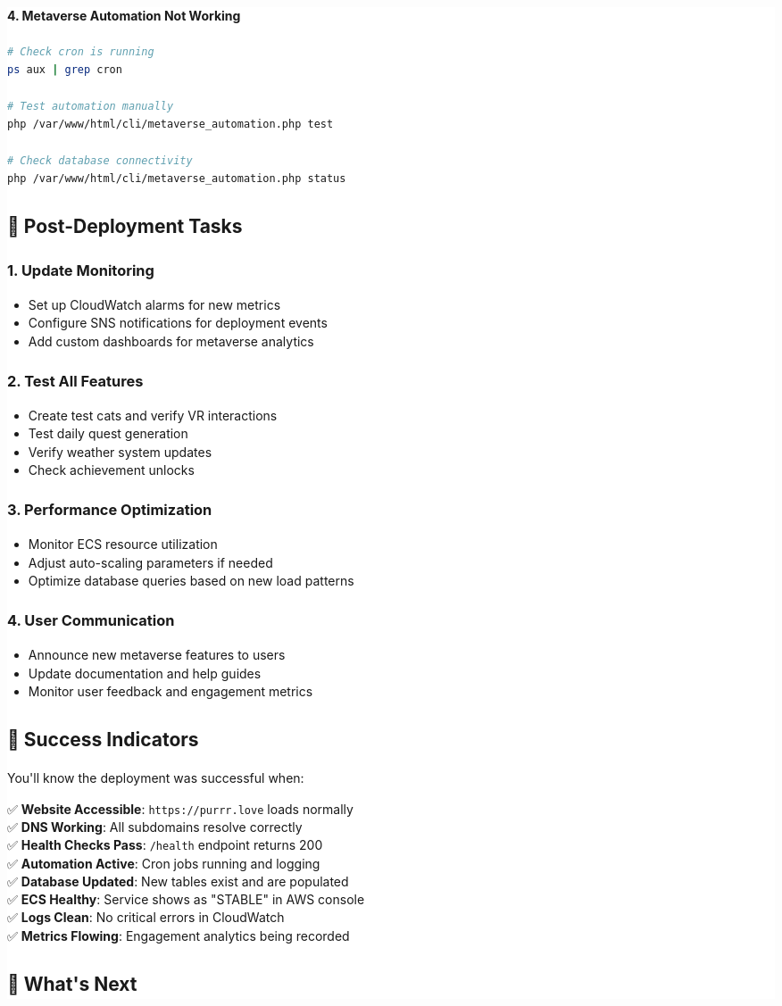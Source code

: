 #### 4. Metaverse Automation Not Working
```bash
# Check cron is running
ps aux | grep cron

# Test automation manually
php /var/www/html/cli/metaverse_automation.php test

# Check database connectivity
php /var/www/html/cli/metaverse_automation.php status
```

## 📱 Post-Deployment Tasks

### 1. Update Monitoring
- Set up CloudWatch alarms for new metrics
- Configure SNS notifications for deployment events
- Add custom dashboards for metaverse analytics

### 2. Test All Features
- Create test cats and verify VR interactions
- Test daily quest generation
- Verify weather system updates
- Check achievement unlocks

### 3. Performance Optimization
- Monitor ECS resource utilization
- Adjust auto-scaling parameters if needed
- Optimize database queries based on new load patterns

### 4. User Communication
- Announce new metaverse features to users
- Update documentation and help guides
- Monitor user feedback and engagement metrics

## 🎉 Success Indicators

You'll know the deployment was successful when:

✅ **Website Accessible**: `https://purrr.love` loads normally  
✅ **DNS Working**: All subdomains resolve correctly  
✅ **Health Checks Pass**: `/health` endpoint returns 200  
✅ **Automation Active**: Cron jobs running and logging  
✅ **Database Updated**: New tables exist and are populated  
✅ **ECS Healthy**: Service shows as "STABLE" in AWS console  
✅ **Logs Clean**: No critical errors in CloudWatch  
✅ **Metrics Flowing**: Engagement analytics being recorded  

## 🔮 What's Next
